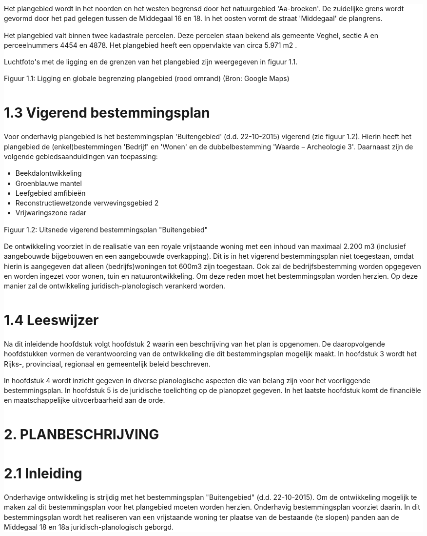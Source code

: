 Het plangebied wordt in het noorden en het westen begrensd door het natuurgebied 'Aa-broeken'. De zuidelijke grens wordt gevormd door het pad gelegen tussen de Middegaal 16 en 18. In het oosten vormt de straat 'Middegaal' de plangrens.

Het plangebied valt binnen twee kadastrale percelen. Deze percelen staan bekend als gemeente Veghel, sectie A en perceelnummers 4454 en 4878. Het plangebied heeft een oppervlakte van circa 5.971 m2 .

Luchtfoto's met de ligging en de grenzen van het plangebied zijn weergegeven in figuur 1.1.

Figuur 1.1: Ligging en globale begrenzing plangebied (rood omrand) (Bron: Google Maps)

# **1.3 Vigerend bestemmingsplan**

Voor onderhavig plangebied is het bestemmingsplan 'Buitengebied' (d.d. 22-10-2015) vigerend (zie figuur 1.2). Hierin heeft het plangebied de (enkel)bestemmingen 'Bedrijf' en 'Wonen' en de dubbelbestemming 'Waarde – Archeologie 3'. Daarnaast zijn de volgende gebiedsaanduidingen van toepassing:

- Beekdalontwikkeling
- Groenblauwe mantel
- Leefgebied amfibieën
- Reconstructiewetzonde verwevingsgebied 2
- Vrijwaringszone radar

Figuur 1.2: Uitsnede vigerend bestemmingsplan "Buitengebied"

De ontwikkeling voorziet in de realisatie van een royale vrijstaande woning met een inhoud van maximaal 2.200 m3 (inclusief aangebouwde bijgebouwen en een aangebouwde overkapping). Dit is in het vigerend bestemmingsplan niet toegestaan, omdat hierin is aangegeven dat alleen (bedrijfs)woningen tot 600m3 zijn toegestaan. Ook zal de bedrijfsbestemming worden opgegeven en worden ingezet voor wonen, tuin en natuurontwikkeling. Om deze reden moet het bestemmingsplan worden herzien. Op deze manier zal de ontwikkeling juridisch-planologisch verankerd worden.

# **1.4 Leeswijzer**

Na dit inleidende hoofdstuk volgt hoofdstuk 2 waarin een beschrijving van het plan is opgenomen. De daaropvolgende hoofdstukken vormen de verantwoording van de ontwikkeling die dit bestemmingsplan mogelijk maakt. In hoofdstuk 3 wordt het Rijks-, provinciaal, regionaal en gemeentelijk beleid beschreven.

In hoofdstuk 4 wordt inzicht gegeven in diverse planologische aspecten die van belang zijn voor het voorliggende bestemmingsplan. In hoofdstuk 5 is de juridische toelichting op de planopzet gegeven. In het laatste hoofdstuk komt de financiële en maatschappelijke uitvoerbaarheid aan de orde.

# **2. PLANBESCHRIJVING**

# **2.1 Inleiding**

Onderhavige ontwikkeling is strijdig met het bestemmingsplan "Buitengebied" (d.d. 22-10-2015). Om de ontwikkeling mogelijk te maken zal dit bestemmingsplan voor het plangebied moeten worden herzien. Onderhavig bestemmingsplan voorziet daarin. In dit bestemmingsplan wordt het realiseren van een vrijstaande woning ter plaatse van de bestaande (te slopen) panden aan de Middegaal 18 en 18a juridisch-planologisch geborgd.
